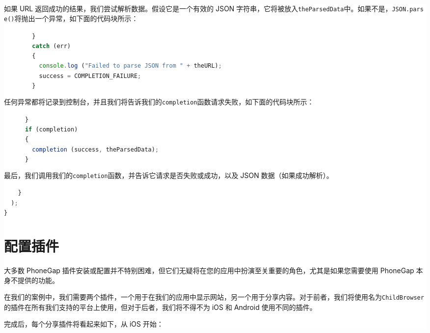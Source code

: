 如果 URL 返回成功的结果，我们尝试解析数据。假设它是一个有效的 JSON 字符串，它将被放入`theParsedData`中。如果不是，`JSON.parse()`将抛出一个异常，如下面的代码块所示：

```js
        }
        catch (err)
        {
          console.log ("Failed to parse JSON from " + theURL);
          success = COMPLETION_FAILURE;
        }
```

任何异常都将记录到控制台，并且我们将告诉我们的`completion`函数请求失败，如下面的代码块所示：

```js
      }
      if (completion)
      {
        completion (success, theParsedData);
      }
```

最后，我们调用我们的`completion`函数，并告诉它请求是否失败或成功，以及 JSON 数据（如果成功解析）。

```js
    }
  );
}
```

# 配置插件

大多数 PhoneGap 插件安装或配置并不特别困难，但它们无疑将在您的应用中扮演至关重要的角色，尤其是如果您需要使用 PhoneGap 本身不提供的功能。

在我们的案例中，我们需要两个插件，一个用于在我们的应用中显示网站，另一个用于分享内容。对于前者，我们将使用名为`ChildBrowser`的插件在所有我们支持的平台上使用，但对于后者，我们将不得不为 iOS 和 Android 使用不同的插件。

完成后，每个分享插件将看起来如下，从 iOS 开始：
